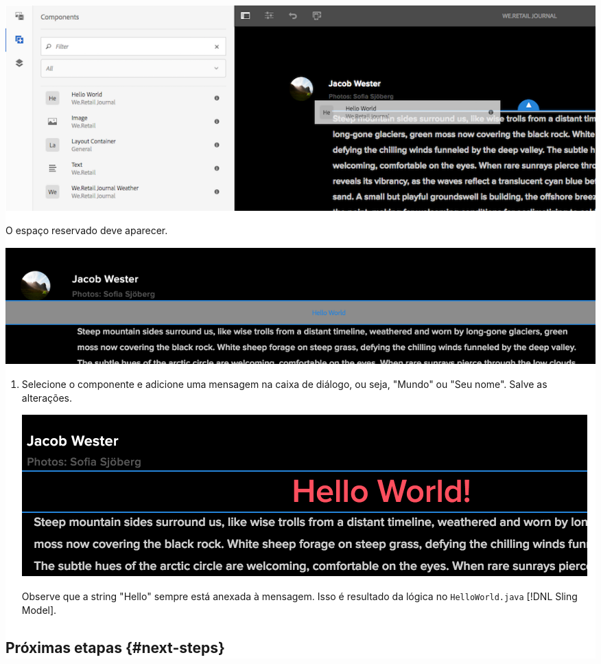   ![hello world arrastar e soltar](assets/spa-editor-helloworld-tutorial-use/fig7.png)

   O espaço reservado deve aparecer.

   ![Olá, empresário mundial](assets/spa-editor-helloworld-tutorial-use/fig10.png)

1. Selecione o componente e adicione uma mensagem na caixa de diálogo, ou seja, &quot;Mundo&quot; ou &quot;Seu nome&quot;. Salve as alterações.

   ![componente renderizado](assets/spa-editor-helloworld-tutorial-use/fig11.png)

   Observe que a string &quot;Hello&quot; sempre está anexada à mensagem. Isso é resultado da lógica no `HelloWorld.java` [!DNL Sling Model].

## Próximas etapas {#next-steps}
